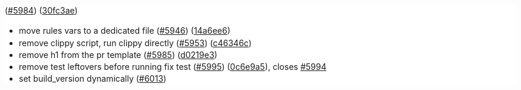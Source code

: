   ([#5984](https://github.com/super-linter/super-linter/issues/5984))
  ([30fc3ae](https://github.com/super-linter/super-linter/commit/30fc3ae1997e7d8828f8d2d8013c433f4cef0dda))
- move rules vars to a dedicated file
  ([#5946](https://github.com/super-linter/super-linter/issues/5946))
  ([14a6ee6](https://github.com/super-linter/super-linter/commit/14a6ee6da668183c5382e24eb93c975020c1899e))
- remove clippy script, run clippy directly
  ([#5953](https://github.com/super-linter/super-linter/issues/5953))
  ([c46346c](https://github.com/super-linter/super-linter/commit/c46346c7743f7ce191073a49d90a1fa7b3d11996))
- remove h1 from the pr template
  ([#5985](https://github.com/super-linter/super-linter/issues/5985))
  ([d0219e3](https://github.com/super-linter/super-linter/commit/d0219e326d637c906e31d853b7fc2f9a98c93dad))
- remove test leftovers before running fix test
  ([#5995](https://github.com/super-linter/super-linter/issues/5995))
  ([0c6e9a5](https://github.com/super-linter/super-linter/commit/0c6e9a5778e1f970c7f2c88dec755b988e74ea20)),
  closes [#5994](https://github.com/super-linter/super-linter/issues/5994)
- set build_version dynamically
  ([#6013](https://github.com/super-linter/super-linter/issues/6013))
